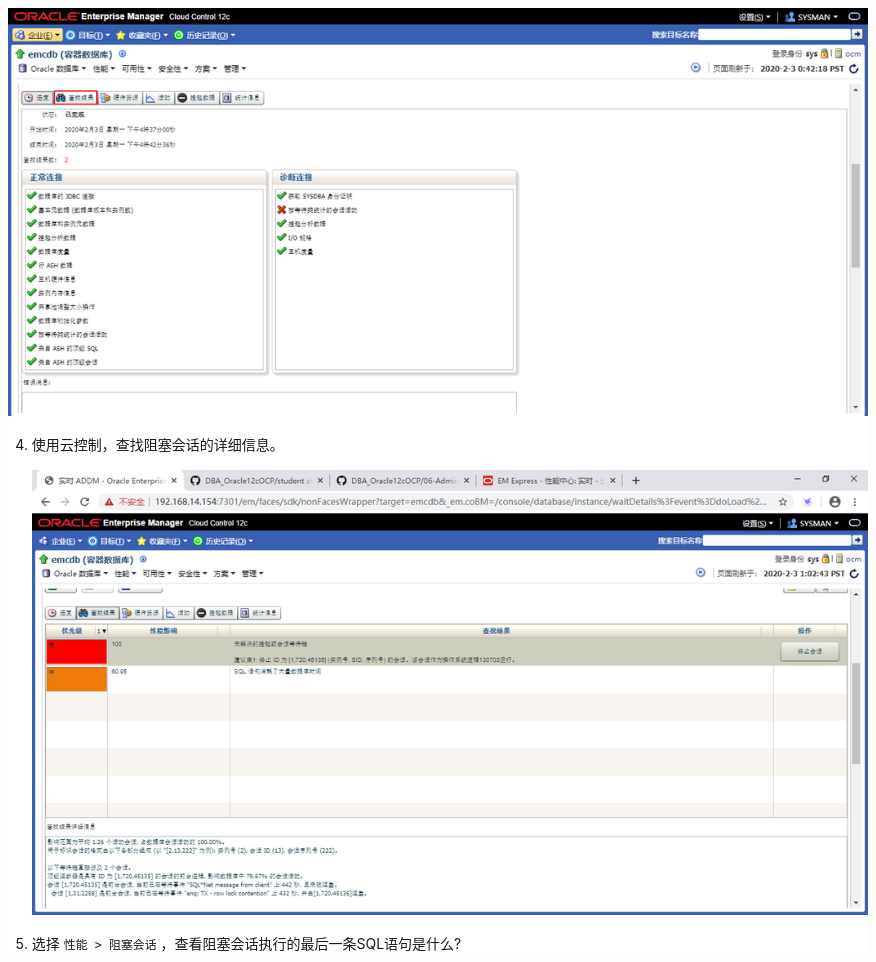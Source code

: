    ![](pic/1004.png)

4. 使用云控制，查找阻塞会话的详细信息。

   ![](pic/1005.png)

5. 选择 `性能 > 阻塞会话` ，查看阻塞会话执行的最后一条SQL语句是什么?

